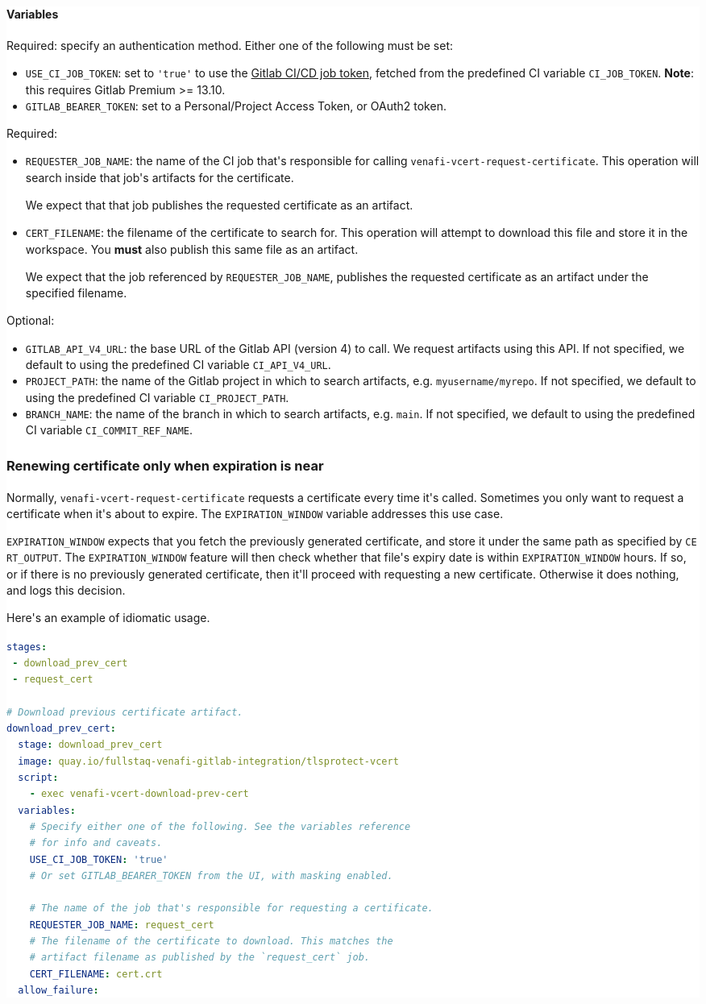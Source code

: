 #### Variables

Required: specify an authentication method. Either one of the following must be set:

 * `USE_CI_JOB_TOKEN`: set to `'true'` to use the [Gitlab CI/CD job token](https://docs.gitlab.com/ce/api/README.html#gitlab-cicd-job-token), fetched from the predefined CI variable `CI_JOB_TOKEN`. **Note**: this requires Gitlab Premium >= 13.10.
 * `GITLAB_BEARER_TOKEN`: set to a Personal/Project Access Token, or OAuth2 token.

Required:

 * `REQUESTER_JOB_NAME`: the name of the CI job that's responsible for calling `venafi-vcert-request-certificate`. This operation will search inside that job's artifacts for the certificate.

   We expect that that job publishes the requested certificate as an artifact.

 * `CERT_FILENAME`: the filename of the certificate to search for. This operation will attempt to download this file and store it in the workspace. You **must** also publish this same file as an artifact.

   We expect that the job referenced by `REQUESTER_JOB_NAME`, publishes the requested certificate as an artifact under the specified filename.

Optional:

 * `GITLAB_API_V4_URL`: the base URL of the Gitlab API (version 4) to call. We request artifacts using this API. If not specified, we default to using the predefined CI variable `CI_API_V4_URL`.
 * `PROJECT_PATH`: the name of the Gitlab project in which to search artifacts, e.g. `myusername/myrepo`. If not specified, we default to using the predefined CI variable `CI_PROJECT_PATH`.
 * `BRANCH_NAME`: the name of the branch in which to search artifacts, e.g. `main`. If not specified, we default to using the predefined CI variable `CI_COMMIT_REF_NAME`.

### Renewing certificate only when expiration is near

Normally, `venafi-vcert-request-certificate` requests a certificate every time it's called. Sometimes you only want to request a certificate when it's about to expire. The `EXPIRATION_WINDOW` variable addresses this use case.

`EXPIRATION_WINDOW` expects that you fetch the previously generated certificate, and store it under the same path as specified by `CERT_OUTPUT`. The `EXPIRATION_WINDOW` feature will then check whether that file's expiry date is within `EXPIRATION_WINDOW` hours. If so, or if there is no previously generated certificate, then it'll proceed with requesting a new certificate. Otherwise it does nothing, and logs this decision.

Here's an example of idiomatic usage.

~~~yaml
stages:
 - download_prev_cert
 - request_cert

# Download previous certificate artifact.
download_prev_cert:
  stage: download_prev_cert
  image: quay.io/fullstaq-venafi-gitlab-integration/tlsprotect-vcert
  script:
    - exec venafi-vcert-download-prev-cert
  variables:
    # Specify either one of the following. See the variables reference
    # for info and caveats.
    USE_CI_JOB_TOKEN: 'true'
    # Or set GITLAB_BEARER_TOKEN from the UI, with masking enabled.

    # The name of the job that's responsible for requesting a certificate.
    REQUESTER_JOB_NAME: request_cert
    # The filename of the certificate to download. This matches the
    # artifact filename as published by the `request_cert` job.
    CERT_FILENAME: cert.crt
  allow_failure:
~~~
